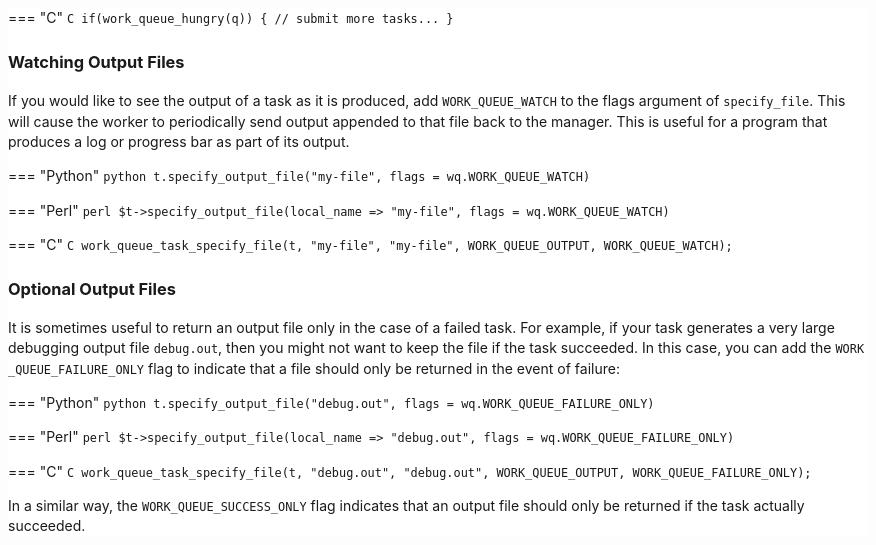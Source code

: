 === "C"
    ```C
    if(work_queue_hungry(q)) {
        // submit more tasks...
    }
    ```

### Watching Output Files

If you would like to see the output of a task as it is produced, add
`WORK_QUEUE_WATCH` to the flags argument of `specify_file`. This will
cause the worker to periodically send output appended to that file back to the
manager. This is useful for a program that produces a log or progress bar as
part of its output.

=== "Python"
    ```python
    t.specify_output_file("my-file", flags = wq.WORK_QUEUE_WATCH)
    ```

=== "Perl"
    ```perl
    $t->specify_output_file(local_name => "my-file", flags = wq.WORK_QUEUE_WATCH)
    ``` 

=== "C"
    ```C
    work_queue_task_specify_file(t, "my-file", "my-file", WORK_QUEUE_OUTPUT, WORK_QUEUE_WATCH);
    ```

### Optional Output Files

It is sometimes useful to return an output file only in the case of a failed task.
For example, if your task generates a very large debugging output file `debug.out`,
then you might not want to keep the file if the task succeeded.  In this case,
you can add the `WORK_QUEUE_FAILURE_ONLY` flag to indicate that a file should
only be returned in the event of failure:

=== "Python"
    ```python
    t.specify_output_file("debug.out", flags = wq.WORK_QUEUE_FAILURE_ONLY)
    ```

=== "Perl"
    ```perl
    $t->specify_output_file(local_name => "debug.out", flags = wq.WORK_QUEUE_FAILURE_ONLY)
    ``` 

=== "C"
    ```C
    work_queue_task_specify_file(t, "debug.out", "debug.out", WORK_QUEUE_OUTPUT, WORK_QUEUE_FAILURE_ONLY);
    ```

In a similar way, the `WORK_QUEUE_SUCCESS_ONLY` flag indicates that an output file
should only be returned if the task actually succeeded.
